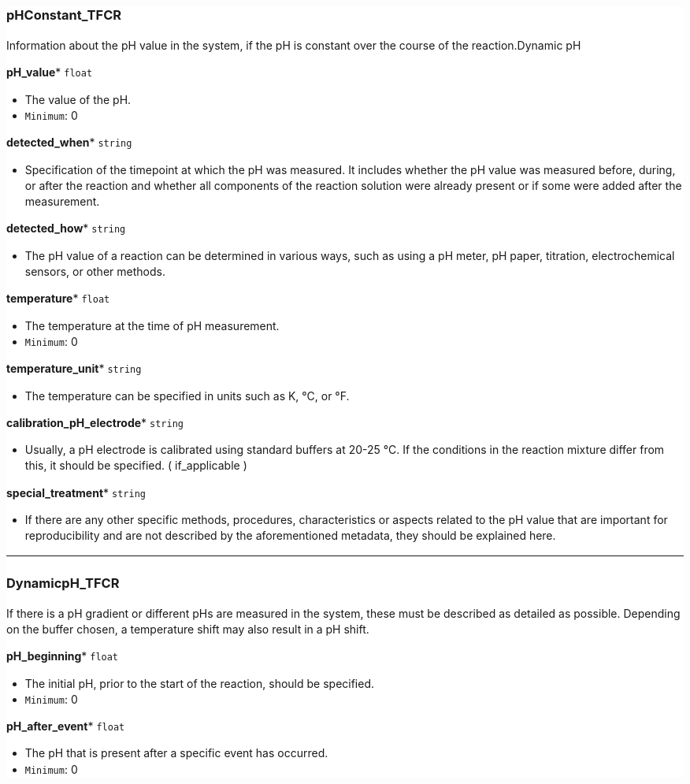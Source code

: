 ### pHConstant_TFCR
Information about the pH value in the system, if the pH is constant over the course of the reaction.Dynamic pH

__pH_value__* `float`

- The value of the pH.
- `Minimum`: 0

__detected_when__* `string`

- Specification of the timepoint at which the pH was measured. It includes whether the pH value was measured before, during, or after the reaction and whether all components of the reaction solution were     already present or if some were added after the measurement.


__detected_how__* `string`

- The pH value of a reaction can be determined in various ways, such as using a pH meter, pH paper, titration, electrochemical sensors, or other methods.


__temperature__* `float`

- The temperature at the time of pH measurement.
- `Minimum`: 0

__temperature_unit__* `string`

- The temperature can be specified in units such as K, °C, or °F.


__calibration_pH_electrode__* `string`

- Usually, a pH electrode is calibrated using standard buffers at 20-25 °C. If the conditions in the reaction mixture differ from this, it should be specified. ( if_applicable )


__special_treatment__* `string`

- If there are any other specific methods, procedures, characteristics or aspects related to the pH value that are important for reproducibility and are not described by the aforementioned                    metadata, they should be explained here.


------

### DynamicpH_TFCR
If there is a pH gradient or different pHs are measured in the system, these must be described as detailed as possible. Depending on the buffer chosen, a temperature shift may also result in a pH shift.

__pH_beginning__* `float`

- The initial pH, prior to the start of the reaction, should be specified.
- `Minimum`: 0

__pH_after_event__* `float`

- The pH that is present after a specific event has occurred.
- `Minimum`: 0

